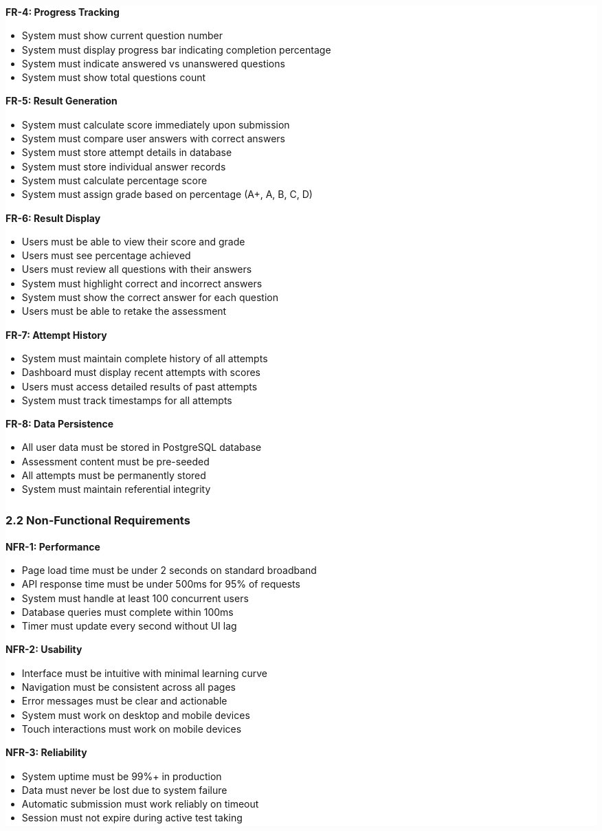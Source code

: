 **FR-4: Progress Tracking**
- System must show current question number
- System must display progress bar indicating completion percentage
- System must indicate answered vs unanswered questions
- System must show total questions count

**FR-5: Result Generation**
- System must calculate score immediately upon submission
- System must compare user answers with correct answers
- System must store attempt details in database
- System must store individual answer records
- System must calculate percentage score
- System must assign grade based on percentage (A+, A, B, C, D)

**FR-6: Result Display**
- Users must be able to view their score and grade
- Users must see percentage achieved
- Users must review all questions with their answers
- System must highlight correct and incorrect answers
- System must show the correct answer for each question
- Users must be able to retake the assessment

**FR-7: Attempt History**
- System must maintain complete history of all attempts
- Dashboard must display recent attempts with scores
- Users must access detailed results of past attempts
- System must track timestamps for all attempts

**FR-8: Data Persistence**
- All user data must be stored in PostgreSQL database
- Assessment content must be pre-seeded
- All attempts must be permanently stored
- System must maintain referential integrity

### 2.2 Non-Functional Requirements

**NFR-1: Performance**
- Page load time must be under 2 seconds on standard broadband
- API response time must be under 500ms for 95% of requests
- System must handle at least 100 concurrent users
- Database queries must complete within 100ms
- Timer must update every second without UI lag

**NFR-2: Usability**
- Interface must be intuitive with minimal learning curve
- Navigation must be consistent across all pages
- Error messages must be clear and actionable
- System must work on desktop and mobile devices
- Touch interactions must work on mobile devices

**NFR-3: Reliability**
- System uptime must be 99%+ in production
- Data must never be lost due to system failure
- Automatic submission must work reliably on timeout
- Session must not expire during active test taking

